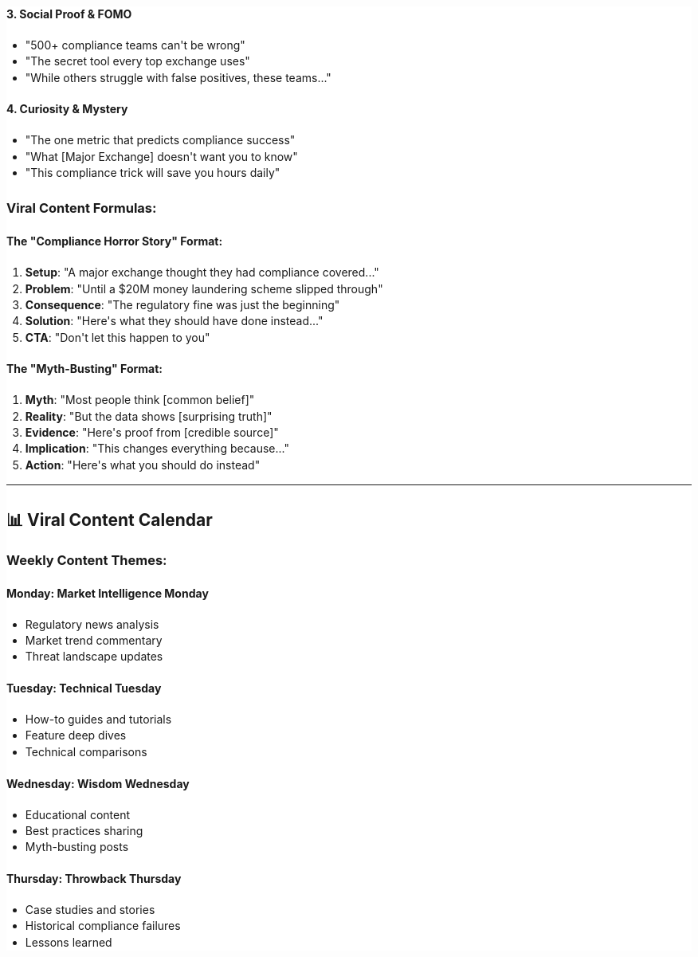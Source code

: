 #### 3. **Social Proof & FOMO**
- "500+ compliance teams can't be wrong"
- "The secret tool every top exchange uses"
- "While others struggle with false positives, these teams..."

#### 4. **Curiosity & Mystery**
- "The one metric that predicts compliance success"
- "What [Major Exchange] doesn't want you to know"
- "This compliance trick will save you hours daily"

### Viral Content Formulas:

#### The "Compliance Horror Story" Format:
1. **Setup**: "A major exchange thought they had compliance covered..."
2. **Problem**: "Until a $20M money laundering scheme slipped through"
3. **Consequence**: "The regulatory fine was just the beginning"
4. **Solution**: "Here's what they should have done instead..."
5. **CTA**: "Don't let this happen to you"

#### The "Myth-Busting" Format:
1. **Myth**: "Most people think [common belief]"
2. **Reality**: "But the data shows [surprising truth]"
3. **Evidence**: "Here's proof from [credible source]"
4. **Implication**: "This changes everything because..."
5. **Action**: "Here's what you should do instead"

---

## 📊 Viral Content Calendar

### Weekly Content Themes:

#### Monday: **Market Intelligence Monday**
- Regulatory news analysis
- Market trend commentary
- Threat landscape updates

#### Tuesday: **Technical Tuesday**
- How-to guides and tutorials
- Feature deep dives
- Technical comparisons

#### Wednesday: **Wisdom Wednesday**
- Educational content
- Best practices sharing
- Myth-busting posts

#### Thursday: **Throwback Thursday**
- Case studies and stories
- Historical compliance failures
- Lessons learned
